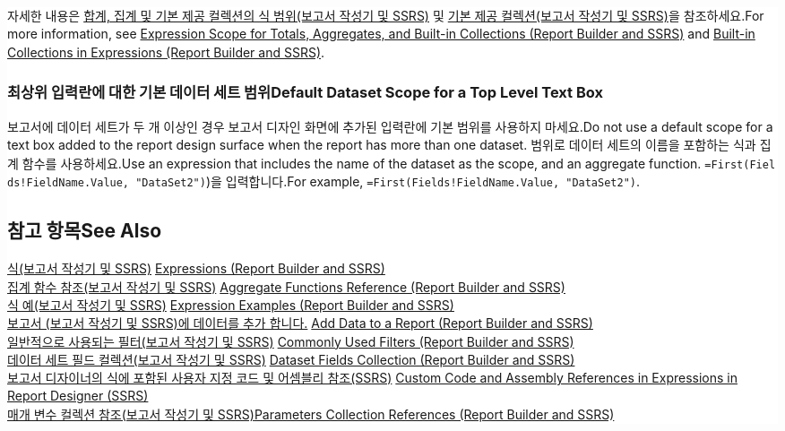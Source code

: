  <span data-ttu-id="5db85-188">자세한 내용은 [합계, 집계 및 기본 제공 컬렉션의 식 범위&#40;보고서 작성기 및 SSRS&#41;](../report-design/expression-scope-for-totals-aggregates-and-built-in-collections.md) 및 [기본 제공 컬렉션&#40;보고서 작성기 및 SSRS&#41;](../report-design/built-in-collections-in-expressions-report-builder.md)을 참조하세요.</span><span class="sxs-lookup"><span data-stu-id="5db85-188">For more information, see [Expression Scope for Totals, Aggregates, and Built-in Collections &#40;Report Builder and SSRS&#41;](../report-design/expression-scope-for-totals-aggregates-and-built-in-collections.md) and [Built-in Collections in Expressions &#40;Report Builder and SSRS&#41;](../report-design/built-in-collections-in-expressions-report-builder.md).</span></span>  
  
### <a name="default-dataset-scope-for-a-top-level-text-box"></a><span data-ttu-id="5db85-189">최상위 입력란에 대한 기본 데이터 세트 범위</span><span class="sxs-lookup"><span data-stu-id="5db85-189">Default Dataset Scope for a Top Level Text Box</span></span>  
 <span data-ttu-id="5db85-190">보고서에 데이터 세트가 두 개 이상인 경우 보고서 디자인 화면에 추가된 입력란에 기본 범위를 사용하지 마세요.</span><span class="sxs-lookup"><span data-stu-id="5db85-190">Do not use a default scope for a text box added to the report design surface when the report has more than one dataset.</span></span> <span data-ttu-id="5db85-191">범위로 데이터 세트의 이름을 포함하는 식과 집계 함수를 사용하세요.</span><span class="sxs-lookup"><span data-stu-id="5db85-191">Use an expression that includes the name of the dataset as the scope, and an aggregate function.</span></span> <span data-ttu-id="5db85-192">`=First(Fields!FieldName.Value, "DataSet2")`)을 입력합니다.</span><span class="sxs-lookup"><span data-stu-id="5db85-192">For example, `=First(Fields!FieldName.Value, "DataSet2")`.</span></span>  
  
## <a name="see-also"></a><span data-ttu-id="5db85-193">참고 항목</span><span class="sxs-lookup"><span data-stu-id="5db85-193">See Also</span></span>  
 <span data-ttu-id="5db85-194">[식&#40;보고서 작성기 및 SSRS&#41;](../report-design/expressions-report-builder-and-ssrs.md) </span><span class="sxs-lookup"><span data-stu-id="5db85-194">[Expressions &#40;Report Builder and SSRS&#41;](../report-design/expressions-report-builder-and-ssrs.md) </span></span>  
 <span data-ttu-id="5db85-195">[집계 함수 참조&#40;보고서 작성기 및 SSRS&#41;](../report-design/report-builder-functions-aggregate-functions-reference.md) </span><span class="sxs-lookup"><span data-stu-id="5db85-195">[Aggregate Functions Reference &#40;Report Builder and SSRS&#41;](../report-design/report-builder-functions-aggregate-functions-reference.md) </span></span>  
 <span data-ttu-id="5db85-196">[식 예&#40;보고서 작성기 및 SSRS&#41;](../report-design/expression-examples-report-builder-and-ssrs.md) </span><span class="sxs-lookup"><span data-stu-id="5db85-196">[Expression Examples &#40;Report Builder and SSRS&#41;](../report-design/expression-examples-report-builder-and-ssrs.md) </span></span>  
 <span data-ttu-id="5db85-197">[보고서 &#40;보고서 작성기 및 SSRS&#41;에 데이터를 추가 합니다.](../report-data/report-datasets-ssrs.md) </span><span class="sxs-lookup"><span data-stu-id="5db85-197">[Add Data to a Report &#40;Report Builder and SSRS&#41;](../report-data/report-datasets-ssrs.md) </span></span>  
 <span data-ttu-id="5db85-198">[일반적으로 사용되는 필터&#40;보고서 작성기 및 SSRS&#41;](../report-design/commonly-used-filters-report-builder-and-ssrs.md) </span><span class="sxs-lookup"><span data-stu-id="5db85-198">[Commonly Used Filters &#40;Report Builder and SSRS&#41;](../report-design/commonly-used-filters-report-builder-and-ssrs.md) </span></span>  
 <span data-ttu-id="5db85-199">[데이터 세트 필드 컬렉션&#40;보고서 작성기 및 SSRS&#41;](../report-data/dataset-fields-collection-report-builder-and-ssrs.md) </span><span class="sxs-lookup"><span data-stu-id="5db85-199">[Dataset Fields Collection &#40;Report Builder and SSRS&#41;](../report-data/dataset-fields-collection-report-builder-and-ssrs.md) </span></span>  
 <span data-ttu-id="5db85-200">[보고서 디자이너의 식에 포함된 사용자 지정 코드 및 어셈블리 참조&#40;SSRS&#41;](../report-design/custom-code-and-assembly-references-in-expressions-in-report-designer-ssrs.md) </span><span class="sxs-lookup"><span data-stu-id="5db85-200">[Custom Code and Assembly References in Expressions in Report Designer &#40;SSRS&#41;](../report-design/custom-code-and-assembly-references-in-expressions-in-report-designer-ssrs.md) </span></span>  
 [<span data-ttu-id="5db85-201">매개 변수 컬렉션 참조&#40;보고서 작성기 및 SSRS&#41;</span><span class="sxs-lookup"><span data-stu-id="5db85-201">Parameters Collection References &#40;Report Builder and SSRS&#41;</span></span>](../report-design/built-in-collections-parameters-collection-references-report-builder.md)  
  
  
